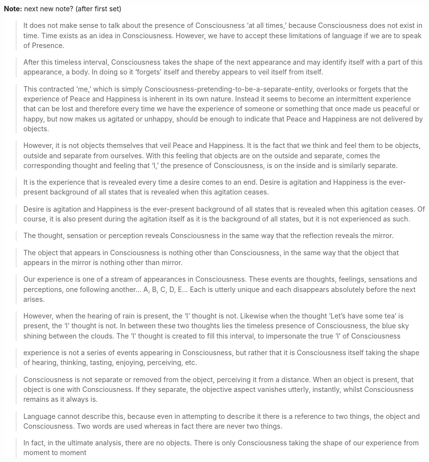 **Note:** next new note? (after first set)

> It does not make sense to talk about the presence of Consciousness ‘at all times,’ because Consciousness does not exist in time. Time exists as an idea in Consciousness. However, we have to accept these limitations of language if we are to speak of Presence.

> After this timeless interval, Consciousness takes the shape of the next appearance and may identify itself with a part of this appearance, a body. In doing so it ‘forgets’ itself and thereby appears to veil itself from itself.

> This contracted ‘me,’ which is simply Consciousness-pretending-to-be-a-separate-entity, overlooks or forgets that the experience of Peace and Happiness is inherent in its own nature. Instead it seems to become an intermittent experience that can be lost and therefore every time we have the experience of someone or something that once made us peaceful or happy, but now makes us agitated or unhappy, should be enough to indicate that Peace and Happiness are not delivered by objects.

> However, it is not objects themselves that veil Peace and Happiness. It is the fact that we think and feel them to be objects, outside and separate from ourselves. With this feeling that objects are on the outside and separate, comes the corresponding thought and feeling that ‘I,’ the presence of Consciousness, is on the inside and is similarly separate.

> It is the experience that is revealed every time a desire comes to an end. Desire is agitation and Happiness is the ever-present background of all states that is revealed when this agitation ceases.

> Desire is agitation and Happiness is the ever-present background of all states that is revealed when this agitation ceases. Of course, it is also present during the agitation itself as it is the background of all states, but it is not experienced as such.

> The thought, sensation or perception reveals Consciousness in the same way that the reflection reveals the mirror.

> The object that appears in Consciousness is nothing other than Consciousness, in the same way that the object that appears in the mirror is nothing other than mirror.

> Our experience is one of a stream of appearances in Consciousness. These events are thoughts, feelings, sensations and perceptions, one following another... A, B, C, D, E... Each is utterly unique and each disappears absolutely before the next arises.

> However, when the hearing of rain is present, the ‘I’ thought is not. Likewise when the thought ‘Let’s have some tea’ is present, the ‘I’ thought is not. In between these two thoughts lies the timeless presence of Consciousness, the blue sky shining between the clouds. The ‘I’ thought is created to fill this interval, to impersonate the true ‘I’ of Consciousness

> experience is not a series of events appearing in Consciousness, but rather that it is Consciousness itself taking the shape of hearing, thinking, tasting, enjoying, perceiving, etc.

> Consciousness is not separate or removed from the object, perceiving it from a distance. When an object is present, that object is one with Consciousness. If they separate, the objective aspect vanishes utterly, instantly, whilst Consciousness remains as it always is.

> Language cannot describe this, because even in attempting to describe it there is a reference to two things, the object and Consciousness. Two words are used whereas in fact there are never two things.

> In fact, in the ultimate analysis, there are no objects. There is only Consciousness taking the shape of our experience from moment to moment
